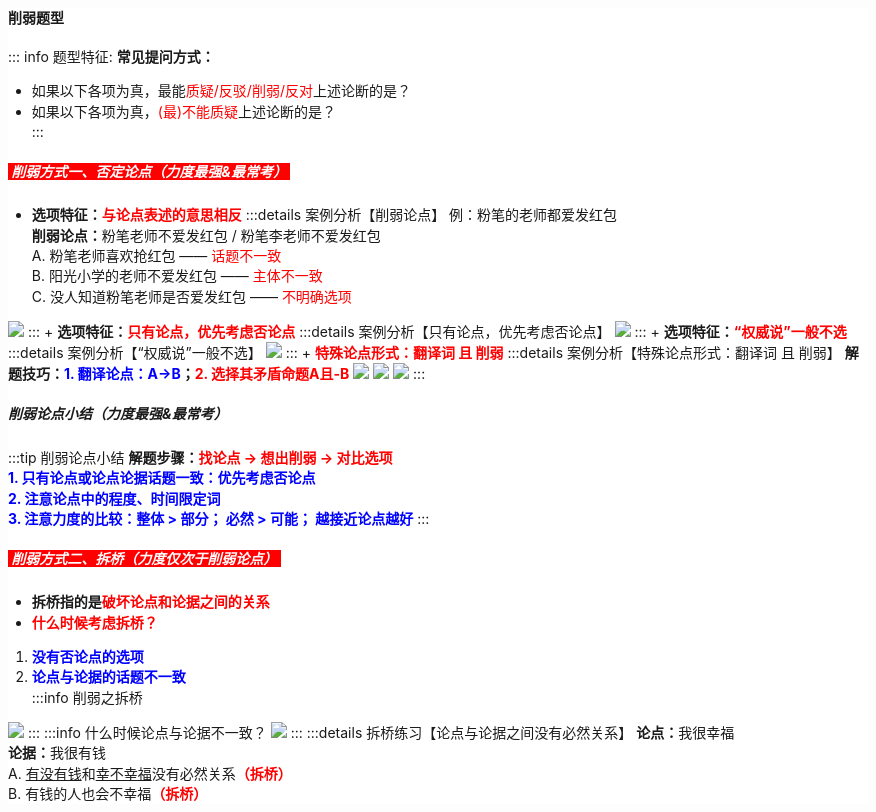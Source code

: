 #### 削弱题型
::: info 题型特征:
<b>常见提问方式：</b>
+ 如果以下各项为真，最能<font color=red>质疑/反驳/削弱/反对</font>上述论断的是？<br />
+ 如果以下各项为真，<font color=red>(最)不能质疑</font>上述论断的是？<br />
:::

##### <span style="background:#f00; color:#fff;"><b>&nbsp;削弱方式一、否定论点（力度最强&最常考）&nbsp;</b></span>
+ <b>选项特征：<font color=red>与论点表述的意思相反</font></b>
:::details 案例分析【削弱论点】
例：粉笔的老师都爱发红包<br />
<b>削弱论点：</b>粉笔老师不爱发红包 / 粉笔李老师不爱发红包<br />
A. 粉笔老师喜欢抢红包 —— <font color=red>话题不一致</font><br />
B. 阳光小学的老师不爱发红包 —— <font color=red>主体不一致</font><br />
C. 没人知道粉笔老师是否爱发红包 —— <font color=red>不明确选项</font><br />
<img src="/image/blogs/study/gongKao/xc04/rcjl05.png" style="width: 600px;" />
:::
+ <b>选项特征：<font color=red>只有论点，优先考虑否论点</font></b>
:::details 案例分析【只有论点，优先考虑否论点】
<img src="/image/blogs/study/gongKao/xc04/rcjl06.png" style="width: 600px;" />
:::
+ <b>选项特征：<font color=red>“权威说”一般不选</font></b>
:::details 案例分析【“权威说”一般不选】
<img src="/image/blogs/study/gongKao/xc04/rcjl07.png" style="width: 600px;" />
:::
+ <b><font color=red>特殊论点形式：翻译词 且 削弱</font></b>
:::details 案例分析【特殊论点形式：翻译词 且 削弱】
<b>解题技巧：<font color=blue>1. 翻译论点：A→B</font>；<font color=red>2. 选择其矛盾命题A且-B</font></b>
<img src="/image/blogs/study/gongKao/xc04/rcjl07.png" style="width: 600px;" />
<img src="/image/blogs/study/gongKao/xc04/rcjl08.png" style="width: 600px;" />
<img src="/image/blogs/study/gongKao/xc04/rcjl09.png" style="width: 600px;" />
:::

##### 削弱论点小结（力度最强&最常考）
:::tip 削弱论点小结
<b>解题步骤：<font color=red>找论点 → 想出削弱 → 对比选项</font></b><br />
<b><font color=blue>1. 只有论点或论点论据话题一致：优先考虑否论点</font></b><br />
<b><font color=blue>2. 注意论点中的程度、时间限定词</font></b><br />
<b><font color=blue>3. 注意力度的比较：整体 > 部分； 必然 > 可能； 越接近论点越好</font></b>
:::

##### <span style="background:#f00; color:#fff;"><b>&nbsp;削弱方式二、拆桥（力度仅次于削弱论点）&nbsp;</b></span>
+ <b>拆桥指的是<font color=red>破坏论点和论据之间的关系</font></b>
+ <b><font color=red>什么时候考虑拆桥？</font></b><br />
1. <b><font color=blue>没有否论点的选项</font></b><br />
2. <b><font color=blue>论点与论据的话题不一致</font></b><br />
:::info 削弱之拆桥
<img src="/image/blogs/study/gongKao/xc04/chaiqiao01.png" style="width: 480px;" />
:::
:::info 什么时候论点与论据不一致？
<img src="/image/blogs/study/gongKao/xc04/chaiqiao02.png" style="width: 550px;" />
:::
:::details 拆桥练习【论点与论据之间没有必然关系】
<b>论点：</b>我很幸福<br />
<b>论据：</b>我很有钱<br />
A. <u>有没有钱</u>和<u>幸不幸福</u>没有必然关系<font color=red><b>（拆桥）</b></font><br />
B. 有钱的人也会不幸福<font color=red><b>（拆桥）</b></font><br />